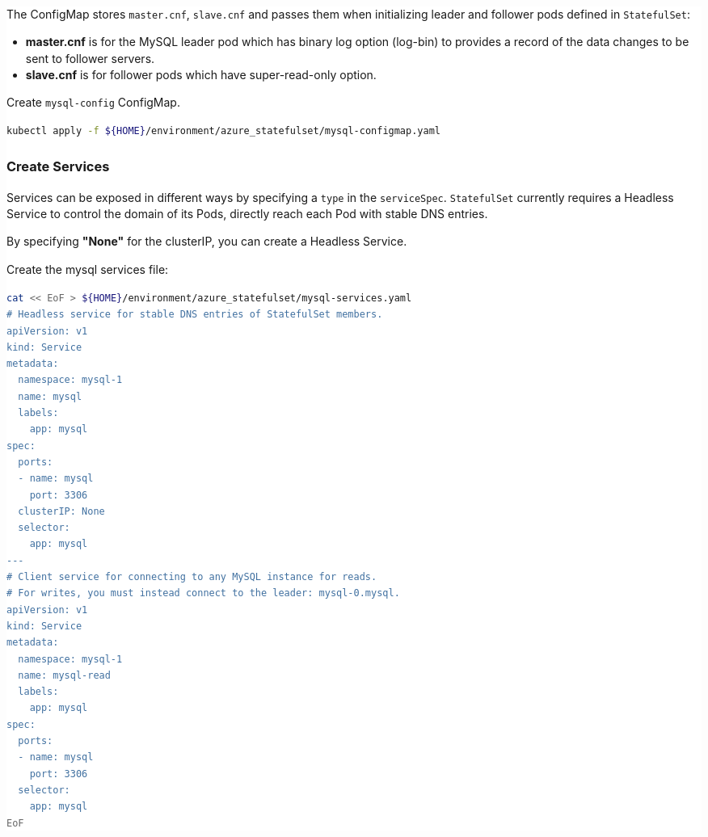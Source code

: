 The ConfigMap stores `master.cnf`, `slave.cnf` and passes them when initializing leader and follower pods defined in `StatefulSet`:
* **master.cnf** is for the MySQL leader pod which has binary log option (log-bin) to provides a record of the data changes to be sent to follower servers.
* **slave.cnf** is for follower pods which have super-read-only option.

Create `mysql-config` ConfigMap.
```sh
kubectl apply -f ${HOME}/environment/azure_statefulset/mysql-configmap.yaml
```

### Create Services
Services can be exposed in different ways by specifying a `type` in the `serviceSpec`. `StatefulSet` currently requires a Headless Service to control the domain of its Pods, directly reach each Pod with stable DNS entries.

By specifying **"None"** for the clusterIP, you can create a Headless Service.

Create the mysql services file:
```sh
cat << EoF > ${HOME}/environment/azure_statefulset/mysql-services.yaml
# Headless service for stable DNS entries of StatefulSet members.
apiVersion: v1
kind: Service
metadata:
  namespace: mysql-1
  name: mysql
  labels:
    app: mysql
spec:
  ports:
  - name: mysql
    port: 3306
  clusterIP: None
  selector:
    app: mysql
---
# Client service for connecting to any MySQL instance for reads.
# For writes, you must instead connect to the leader: mysql-0.mysql.
apiVersion: v1
kind: Service
metadata:
  namespace: mysql-1
  name: mysql-read
  labels:
    app: mysql
spec:
  ports:
  - name: mysql
    port: 3306
  selector:
    app: mysql
EoF
```
